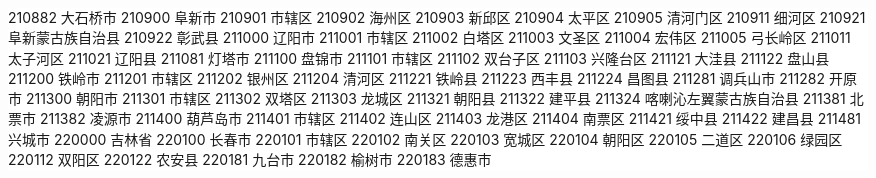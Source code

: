 210882      大石桥市
210900    阜新市
210901      市辖区
210902      海州区
210903      新邱区
210904      太平区
210905      清河门区
210911      细河区
210921      阜新蒙古族自治县
210922      彰武县
211000    辽阳市
211001      市辖区
211002      白塔区
211003      文圣区
211004      宏伟区
211005      弓长岭区
211011      太子河区
211021      辽阳县
211081      灯塔市
211100    盘锦市
211101      市辖区
211102      双台子区
211103      兴隆台区
211121      大洼县
211122      盘山县
211200    铁岭市
211201      市辖区
211202      银州区
211204      清河区
211221      铁岭县
211223      西丰县
211224      昌图县
211281      调兵山市
211282      开原市
211300    朝阳市
211301      市辖区
211302      双塔区
211303      龙城区
211321      朝阳县
211322      建平县
211324      喀喇沁左翼蒙古族自治县
211381      北票市
211382      凌源市
211400    葫芦岛市
211401      市辖区
211402      连山区
211403      龙港区
211404      南票区
211421      绥中县
211422      建昌县
211481      兴城市
220000  吉林省
220100    长春市
220101      市辖区
220102      南关区
220103      宽城区
220104      朝阳区
220105      二道区
220106      绿园区
220112      双阳区
220122      农安县
220181      九台市
220182      榆树市
220183      德惠市
